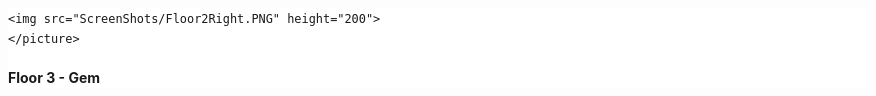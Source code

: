     <img src="ScreenShots/Floor2Right.PNG" height="200">
    </picture>
</p>

#### Floor 3 - Gem

<picture>